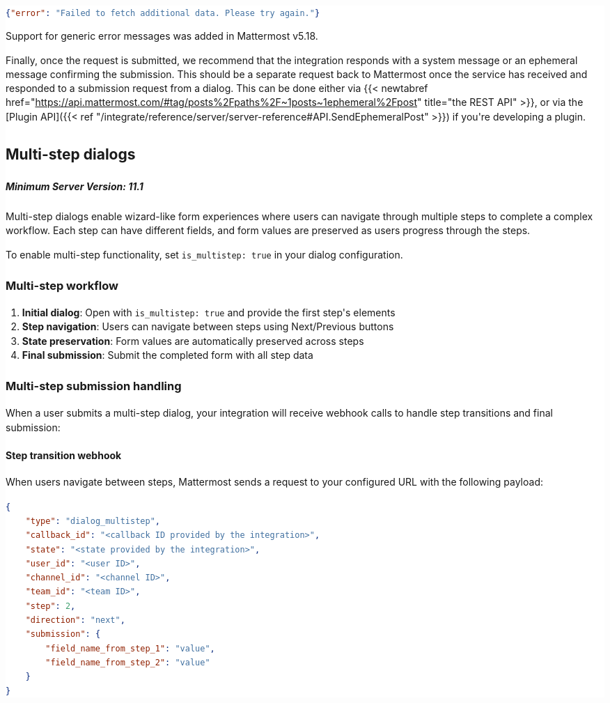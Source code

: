 ```json
{"error": "Failed to fetch additional data. Please try again."}
```

Support for generic error messages was added in Mattermost v5.18.

Finally, once the request is submitted, we recommend that the integration responds with a system message or an ephemeral message confirming the submission. This should be a separate request back to Mattermost once the service has received and responded to a submission request from a dialog. This can be done either via {{< newtabref href="https://api.mattermost.com/#tag/posts%2Fpaths%2F~1posts~1ephemeral%2Fpost" title="the REST API" >}}, or via the [Plugin API]({{< ref "/integrate/reference/server/server-reference#API.SendEphemeralPost" >}}) if you're developing a plugin.

## Multi-step dialogs
##### Minimum Server Version: 11.1

Multi-step dialogs enable wizard-like form experiences where users can navigate through multiple steps to complete a complex workflow. Each step can have different fields, and form values are preserved as users progress through the steps.

To enable multi-step functionality, set `is_multistep: true` in your dialog configuration.

### Multi-step workflow

1. **Initial dialog**: Open with `is_multistep: true` and provide the first step's elements
2. **Step navigation**: Users can navigate between steps using Next/Previous buttons
3. **State preservation**: Form values are automatically preserved across steps
4. **Final submission**: Submit the completed form with all step data

### Multi-step submission handling

When a user submits a multi-step dialog, your integration will receive webhook calls to handle step transitions and final submission:

#### Step transition webhook

When users navigate between steps, Mattermost sends a request to your configured URL with the following payload:

```json
{
    "type": "dialog_multistep",
    "callback_id": "<callback ID provided by the integration>",
    "state": "<state provided by the integration>",
    "user_id": "<user ID>",
    "channel_id": "<channel ID>",
    "team_id": "<team ID>",
    "step": 2,
    "direction": "next",
    "submission": {
        "field_name_from_step_1": "value",
        "field_name_from_step_2": "value"
    }
}
```
